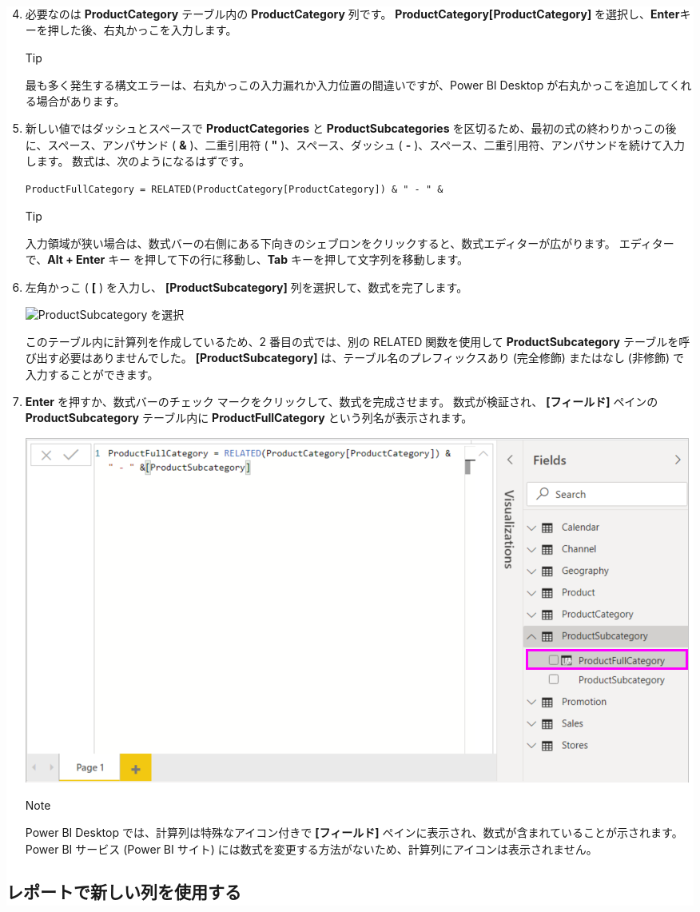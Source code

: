4. 必要なのは **ProductCategory** テーブル内の **ProductCategory** 列です。 **ProductCategory[ProductCategory]** を選択し、**Enter**キーを押した後、右丸かっこを入力します。

    > [!TIP]
    > 最も多く発生する構文エラーは、右丸かっこの入力漏れか入力位置の間違いですが、Power BI Desktop が右丸かっこを追加してくれる場合があります。

5. 新しい値ではダッシュとスペースで **ProductCategories** と **ProductSubcategories** を区切るため、最初の式の終わりかっこの後に、スペース、アンパサンド ( **&** )、二重引用符 ( **"** )、スペース、ダッシュ ( **-** )、スペース、二重引用符、アンパサンドを続けて入力します。 数式は、次のようになるはずです。

    `ProductFullCategory = RELATED(ProductCategory[ProductCategory]) & " - " &`

    > [!TIP]
    > 入力領域が狭い場合は、数式バーの右側にある下向きのシェブロンをクリックすると、数式エディターが広がります。 エディターで、**Alt + Enter** キー を押して下の行に移動し、**Tab** キーを押して文字列を移動します。

6. 左角かっこ ( **[** ) を入力し、 **[ProductSubcategory]** 列を選択して、数式を完了します。 

    ![ProductSubcategory を選択](media/desktop-tutorial-create-calculated-columns/create6.png)

    このテーブル内に計算列を作成しているため、2 番目の式では、別の RELATED 関数を使用して **ProductSubcategory** テーブルを呼び出す必要はありませんでした。 **[ProductSubcategory]** は、テーブル名のプレフィックスあり (完全修飾) またはなし (非修飾) で入力することができます。

7. **Enter** を押すか、数式バーのチェック マークをクリックして、数式を完成させます。 数式が検証され、 **[フィールド]** ペインの **ProductSubcategory** テーブル内に **ProductFullCategory** という列名が表示されます。

   ![作成された ProductFullCategory 列](media/desktop-tutorial-create-calculated-columns/create7.png)

    >[!NOTE]
    >Power BI Desktop では、計算列は特殊なアイコン付きで **[フィールド]** ペインに表示され、数式が含まれていることが示されます。 Power BI サービス (Power BI サイト) には数式を変更する方法がないため、計算列にアイコンは表示されません。

## <a name="use-your-new-column-in-a-report"></a>レポートで新しい列を使用する
